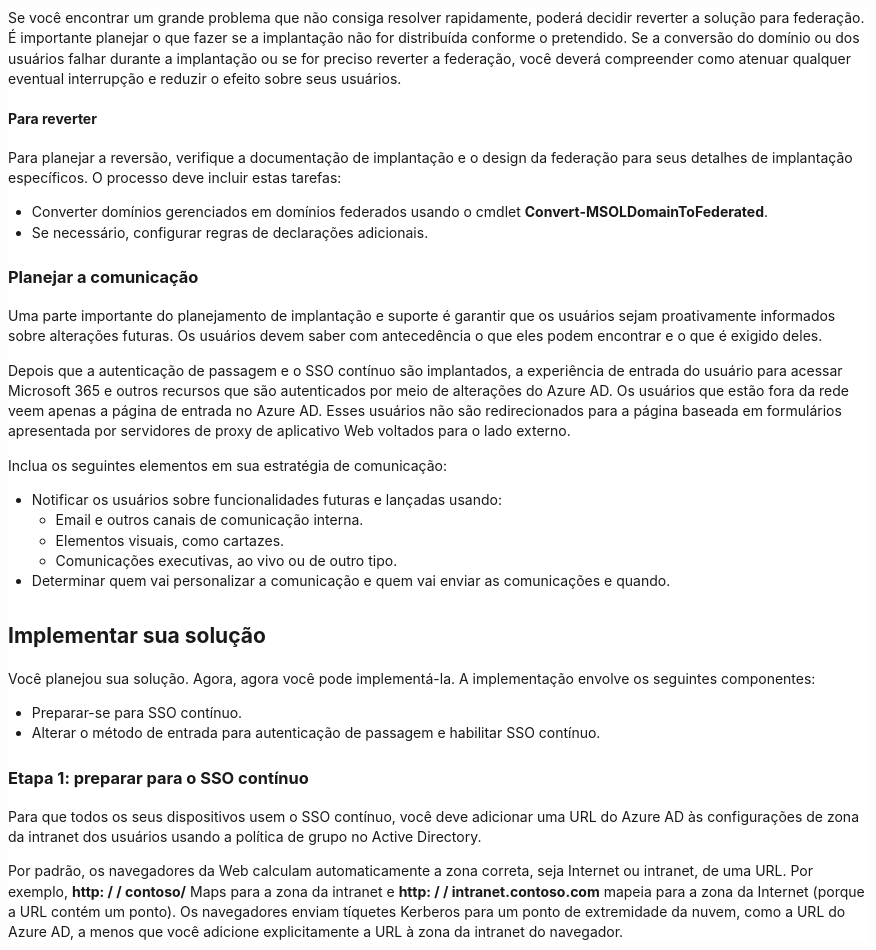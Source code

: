Se você encontrar um grande problema que não consiga resolver rapidamente, poderá decidir reverter a solução para federação. É importante planejar o que fazer se a implantação não for distribuída conforme o pretendido. Se a conversão do domínio ou dos usuários falhar durante a implantação ou se for preciso reverter a federação, você deverá compreender como atenuar qualquer eventual interrupção e reduzir o efeito sobre seus usuários.

#### <a name="to-roll-back"></a>Para reverter

Para planejar a reversão, verifique a documentação de implantação e o design da federação para seus detalhes de implantação específicos. O processo deve incluir estas tarefas:

* Converter domínios gerenciados em domínios federados usando o cmdlet **Convert-MSOLDomainToFederated**.
* Se necessário, configurar regras de declarações adicionais.

### <a name="plan-communications"></a>Planejar a comunicação

Uma parte importante do planejamento de implantação e suporte é garantir que os usuários sejam proativamente informados sobre alterações futuras. Os usuários devem saber com antecedência o que eles podem encontrar e o que é exigido deles.

Depois que a autenticação de passagem e o SSO contínuo são implantados, a experiência de entrada do usuário para acessar Microsoft 365 e outros recursos que são autenticados por meio de alterações do Azure AD. Os usuários que estão fora da rede veem apenas a página de entrada no Azure AD. Esses usuários não são redirecionados para a página baseada em formulários apresentada por servidores de proxy de aplicativo Web voltados para o lado externo.

Inclua os seguintes elementos em sua estratégia de comunicação:

* Notificar os usuários sobre funcionalidades futuras e lançadas usando:
   * Email e outros canais de comunicação interna.
   * Elementos visuais, como cartazes.
   * Comunicações executivas, ao vivo ou de outro tipo.
* Determinar quem vai personalizar a comunicação e quem vai enviar as comunicações e quando.

## <a name="implement-your-solution"></a>Implementar sua solução

Você planejou sua solução. Agora, agora você pode implementá-la. A implementação envolve os seguintes componentes:

* Preparar-se para SSO contínuo.
* Alterar o método de entrada para autenticação de passagem e habilitar SSO contínuo.

### <a name="step-1-prepare-for-seamless-sso"></a>Etapa 1: preparar para o SSO contínuo

Para que todos os seus dispositivos usem o SSO contínuo, você deve adicionar uma URL do Azure AD às configurações de zona da intranet dos usuários usando a política de grupo no Active Directory.

Por padrão, os navegadores da Web calculam automaticamente a zona correta, seja Internet ou intranet, de uma URL. Por exemplo, **http: \/ \/ contoso/** Maps para a zona da intranet e **http: \/ \/ intranet.contoso.com** mapeia para a zona da Internet (porque a URL contém um ponto). Os navegadores enviam tíquetes Kerberos para um ponto de extremidade da nuvem, como a URL do Azure AD, a menos que você adicione explicitamente a URL à zona da intranet do navegador.
